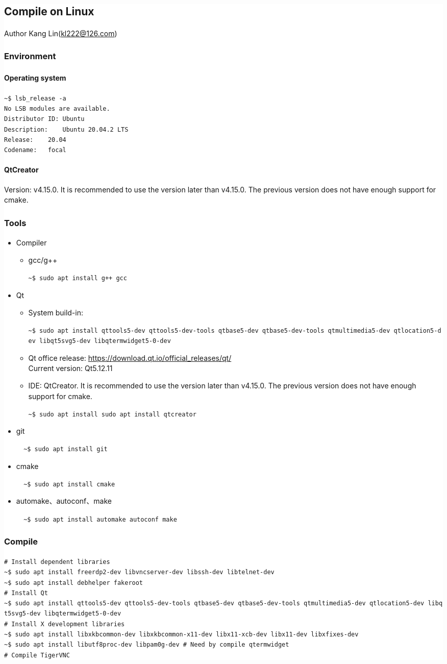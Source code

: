 ## Compile on Linux
Author Kang Lin(kl222@126.com)

### Environment
#### Operating system 

    ~$ lsb_release -a
    No LSB modules are available.
    Distributor ID:	Ubuntu
    Description:	Ubuntu 20.04.2 LTS
    Release:	20.04
    Codename:	focal

#### QtCreator
Version: v4.15.0. It is recommended to use the version later than v4.15.0.
The previous version does not have enough support for cmake.

### Tools

- Compiler
  + gcc/g++
  
        ~$ sudo apt install g++ gcc
        
- Qt
  + System build-in:
  
        ~$ sudo apt install qttools5-dev qttools5-dev-tools qtbase5-dev qtbase5-dev-tools qtmultimedia5-dev qtlocation5-dev libqt5svg5-dev libqtermwidget5-0-dev
        
  + Qt office release: https://download.qt.io/official_releases/qt/  
    Current version: Qt5.12.11
  + IDE: QtCreator. It is recommended to use the version later than v4.15.0.
  The previous version does not have enough support for cmake.
  
        ~$ sudo apt install sudo apt install qtcreator
  
- git

        ~$ sudo apt install git
        
- cmake

        ~$ sudo apt install cmake
        
- automake、autoconf、make

        ~$ sudo apt install automake autoconf make

### Compile

    # Install dependent libraries
    ~$ sudo apt install freerdp2-dev libvncserver-dev libssh-dev libtelnet-dev
    ~$ sudo apt install debhelper fakeroot
    # Install Qt
    ~$ sudo apt install qttools5-dev qttools5-dev-tools qtbase5-dev qtbase5-dev-tools qtmultimedia5-dev qtlocation5-dev libqt5svg5-dev libqtermwidget5-0-dev
    # Install X development libraries
    ~$ sudo apt install libxkbcommon-dev libxkbcommon-x11-dev libx11-xcb-dev libx11-dev libxfixes-dev
    ~$ sudo apt install libutf8proc-dev libpam0g-dev # Need by compile qtermwidget
    # Compile TigerVNC